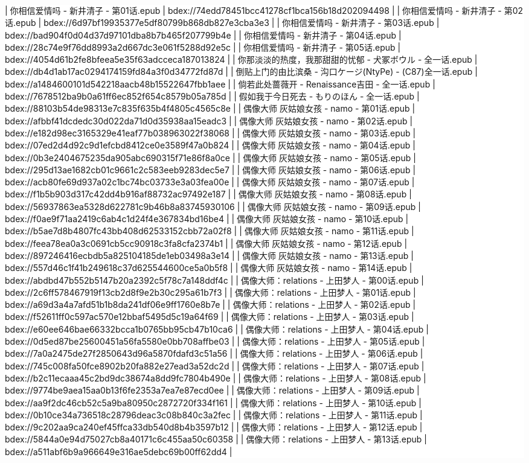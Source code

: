 | 你相信爱情吗 - 新井清子 - 第01话.epub | bdex://74edd78451bcc41278cf1bca156b18d202094498 |
| 你相信爱情吗 - 新井清子 - 第02话.epub | bdex://6d97bf19935377e5df80799b868db827e3cba3e3 |
| 你相信爱情吗 - 新井清子 - 第03话.epub | bdex://bad904f0d04d37d97101dba8b7b465f207799b4e |
| 你相信爱情吗 - 新井清子 - 第04话.epub | bdex://28c74e9f76dd8993a2d667dc3e061f5288d92e5c |
| 你相信爱情吗 - 新井清子 - 第05话.epub | bdex://4054d61b2fe8bfeea5e35f63adcceca187013824 |
| 你那淡淡的热度，我那甜甜的忧郁 - 犬冢ボウル - 全一话.epub | bdex://db4d1ab17ac0294174159fd84a3f0d34772fd87d |
| 倒贴上门的由比滨桑 - 沟口ケージ(NtyPe) - (C87)全一话.epub | bdex://a1484600101d542218aacb48b15522647fbb1aee |
| 倘若此处蔷薇开 - Renaissance吉田 - 全一话.epub | bdex://7678512ba9b0a61ff6ec852f654c8579b05a785d |
| 假如我于今日死去 - もりのほん - 全一话.epub | bdex://88103b54de98313e7c835f635b4f4805c4565c8e |
| 偶像大师 灰姑娘女孩 - namo - 第01话.epub | bdex://afbbf41dcdedc30d022da71d0d35938aa15eadc3 |
| 偶像大师 灰姑娘女孩 - namo - 第02话.epub | bdex://e182d98ec3165329e41eaf77b038963022f38068 |
| 偶像大师 灰姑娘女孩 - namo - 第03话.epub | bdex://07ed2d4d92c9d1efcbd8412ce0e3589f47a0b824 |
| 偶像大师 灰姑娘女孩 - namo - 第04话.epub | bdex://0b3e2404675235da905abc690315f71e86f8a0ce |
| 偶像大师 灰姑娘女孩 - namo - 第05话.epub | bdex://295d13ae1682cb01c9661c2c583eeb9283dec5e7 |
| 偶像大师 灰姑娘女孩 - namo - 第06话.epub | bdex://acb80fe69d937a02c1bc74bc03733e3a03fea00e |
| 偶像大师 灰姑娘女孩 - namo - 第07话.epub | bdex://f1b5b903d317c42dd4b916af88732ac97492e187 |
| 偶像大师 灰姑娘女孩 - namo - 第08话.epub | bdex://56937863ea5328d622781c9b46b8a83745930106 |
| 偶像大师 灰姑娘女孩 - namo - 第09话.epub | bdex://f0ae9f71aa2419c6ab4c1d24f4e367834bd16be4 |
| 偶像大师 灰姑娘女孩 - namo - 第10话.epub | bdex://b5ae7d8b4807fc43bb408d62533152cbb72a02f8 |
| 偶像大师 灰姑娘女孩 - namo - 第11话.epub | bdex://feea78ea0a3c0691cb5cc90918c3fa8cfa2374b1 |
| 偶像大师 灰姑娘女孩 - namo - 第12话.epub | bdex://897246416ecbdb5a825104185de1eb03498a3e14 |
| 偶像大师 灰姑娘女孩 - namo - 第13话.epub | bdex://557d46c1f41b249618c37d625544600ce5a0b5f8 |
| 偶像大师 灰姑娘女孩 - namo - 第14话.epub | bdex://abdbd47b552b5147b20a2392c5f78c7a148ddf4c |
| 偶像大师：relations - 上田梦人 - 第00话.epub | bdex://2c6ff578467919f13cb2d8f9e2b30c295a61b7f3 |
| 偶像大师：relations - 上田梦人 - 第01话.epub | bdex://a69d3a4a7afd51b1b8da241df06e9ff1760e8b7e |
| 偶像大师：relations - 上田梦人 - 第02话.epub | bdex://f52611ff0c597ac570e12bbaf5495d5c19a64f69 |
| 偶像大师：relations - 上田梦人 - 第03话.epub | bdex://e60ee646bae66332bcca1b0765bb95cb47b10ca6 |
| 偶像大师：relations - 上田梦人 - 第04话.epub | bdex://0d5ed87be25600451a56fa5580e0bb708affbe03 |
| 偶像大师：relations - 上田梦人 - 第05话.epub | bdex://7a0a2475de27f2850643d96a5870fdafd3c51a56 |
| 偶像大师：relations - 上田梦人 - 第06话.epub | bdex://745c008fa50fce8902b20fa882e27ead3a52dc2d |
| 偶像大师：relations - 上田梦人 - 第07话.epub | bdex://b2c11ecaaa45c2bd9dc38674a8dd9fc7804b490e |
| 偶像大师：relations - 上田梦人 - 第08话.epub | bdex://9774be9aea15aa0b13f6fe2353a7ea7e87ecd0ee |
| 偶像大师：relations - 上田梦人 - 第09话.epub | bdex://aa9f2dc46cb52c5a9ba80950c2872720f334f161 |
| 偶像大师：relations - 上田梦人 - 第10话.epub | bdex://0b10ce34a736518c28796deac3c08b840c3a2fec |
| 偶像大师：relations - 上田梦人 - 第11话.epub | bdex://9c202aa9ca240ef45ffca33db540d8b4b3597b12 |
| 偶像大师：relations - 上田梦人 - 第12话.epub | bdex://5844a0e94d75027cb8a40171c6c455aa50c60358 |
| 偶像大师：relations - 上田梦人 - 第13话.epub | bdex://a511abf6b9a966649e316ae5debc69b00ff62dd4 |